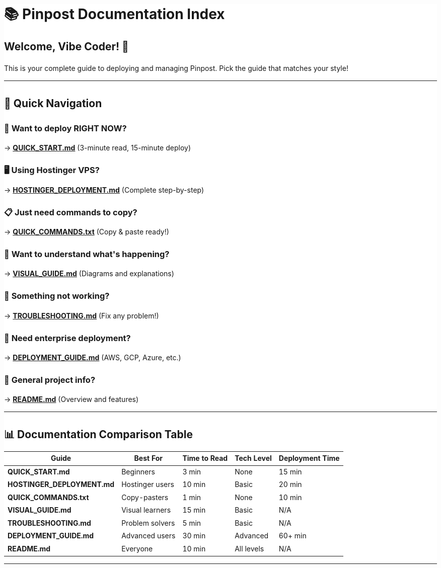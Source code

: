 # 📚 Pinpost Documentation Index

## Welcome, Vibe Coder! 🎉

This is your complete guide to deploying and managing Pinpost. Pick the guide that matches your style!

---

## 🎯 Quick Navigation

### 🚀 **Want to deploy RIGHT NOW?**
→ **[QUICK_START.md](QUICK_START.md)** (3-minute read, 15-minute deploy)

### 🖥️ **Using Hostinger VPS?**
→ **[HOSTINGER_DEPLOYMENT.md](HOSTINGER_DEPLOYMENT.md)** (Complete step-by-step)

### 📋 **Just need commands to copy?**
→ **[QUICK_COMMANDS.txt](QUICK_COMMANDS.txt)** (Copy & paste ready!)

### 🎨 **Want to understand what's happening?**
→ **[VISUAL_GUIDE.md](VISUAL_GUIDE.md)** (Diagrams and explanations)

### 🔧 **Something not working?**
→ **[TROUBLESHOOTING.md](TROUBLESHOOTING.md)** (Fix any problem!)

### 🏢 **Need enterprise deployment?**
→ **[DEPLOYMENT_GUIDE.md](DEPLOYMENT_GUIDE.md)** (AWS, GCP, Azure, etc.)

### 📖 **General project info?**
→ **[README.md](README.md)** (Overview and features)

---

## 📊 Documentation Comparison Table

| Guide | Best For | Time to Read | Tech Level | Deployment Time |
|-------|----------|--------------|------------|-----------------|
| **QUICK_START.md** | Beginners | 3 min | None | 15 min |
| **HOSTINGER_DEPLOYMENT.md** | Hostinger users | 10 min | Basic | 20 min |
| **QUICK_COMMANDS.txt** | Copy-pasters | 1 min | None | 10 min |
| **VISUAL_GUIDE.md** | Visual learners | 15 min | Basic | N/A |
| **TROUBLESHOOTING.md** | Problem solvers | 5 min | Basic | N/A |
| **DEPLOYMENT_GUIDE.md** | Advanced users | 30 min | Advanced | 60+ min |
| **README.md** | Everyone | 10 min | All levels | N/A |

---
